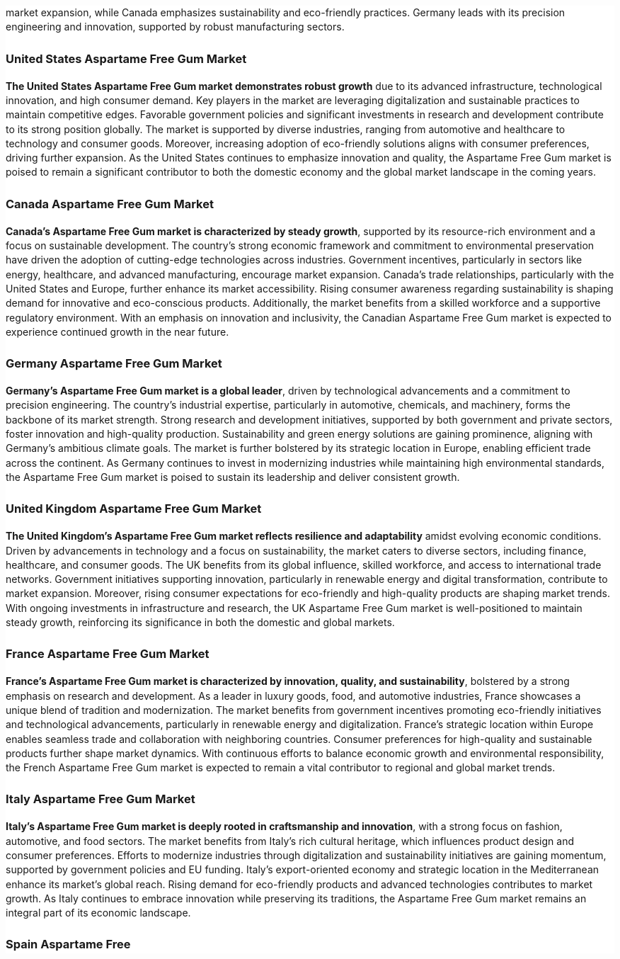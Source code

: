 market expansion, while Canada emphasizes sustainability and eco-friendly practices. Germany leads with its precision engineering and innovation, supported by robust manufacturing sectors.</span></em></p></blockquote><h3><strong>United States Aspartame Free Gum Market</strong></h3><p><strong>The United States Aspartame Free Gum market demonstrates robust growth</strong> due to its advanced infrastructure, technological innovation, and high consumer demand. Key players in the market are leveraging digitalization and sustainable practices to maintain competitive edges. Favorable government policies and significant investments in research and development contribute to its strong position globally. The market is supported by diverse industries, ranging from automotive and healthcare to technology and consumer goods. Moreover, increasing adoption of eco-friendly solutions aligns with consumer preferences, driving further expansion. As the United States continues to emphasize innovation and quality, the Aspartame Free Gum market is poised to remain a significant contributor to both the domestic economy and the global market landscape in the coming years.</p><h3><strong>Canada Aspartame Free Gum Market</strong></h3><p><strong>Canada&rsquo;s Aspartame Free Gum market is characterized by steady growth</strong>, supported by its resource-rich environment and a focus on sustainable development. The country&rsquo;s strong economic framework and commitment to environmental preservation have driven the adoption of cutting-edge technologies across industries. Government incentives, particularly in sectors like energy, healthcare, and advanced manufacturing, encourage market expansion. Canada&rsquo;s trade relationships, particularly with the United States and Europe, further enhance its market accessibility. Rising consumer awareness regarding sustainability is shaping demand for innovative and eco-conscious products. Additionally, the market benefits from a skilled workforce and a supportive regulatory environment. With an emphasis on innovation and inclusivity, the Canadian Aspartame Free Gum market is expected to experience continued growth in the near future.</p><h3><strong>Germany Aspartame Free Gum Market</strong></h3><p><strong>Germany&rsquo;s Aspartame Free Gum market is a global leader</strong>, driven by technological advancements and a commitment to precision engineering. The country&rsquo;s industrial expertise, particularly in automotive, chemicals, and machinery, forms the backbone of its market strength. Strong research and development initiatives, supported by both government and private sectors, foster innovation and high-quality production. Sustainability and green energy solutions are gaining prominence, aligning with Germany&rsquo;s ambitious climate goals. The market is further bolstered by its strategic location in Europe, enabling efficient trade across the continent. As Germany continues to invest in modernizing industries while maintaining high environmental standards, the Aspartame Free Gum market is poised to sustain its leadership and deliver consistent growth.</p><h3><strong>United Kingdom Aspartame Free Gum Market</strong></h3><p><strong>The United Kingdom&rsquo;s Aspartame Free Gum market reflects resilience and adaptability</strong> amidst evolving economic conditions. Driven by advancements in technology and a focus on sustainability, the market caters to diverse sectors, including finance, healthcare, and consumer goods. The UK benefits from its global influence, skilled workforce, and access to international trade networks. Government initiatives supporting innovation, particularly in renewable energy and digital transformation, contribute to market expansion. Moreover, rising consumer expectations for eco-friendly and high-quality products are shaping market trends. With ongoing investments in infrastructure and research, the UK Aspartame Free Gum market is well-positioned to maintain steady growth, reinforcing its significance in both the domestic and global markets.</p><h3><strong>France Aspartame Free Gum Market</strong></h3><p><strong>France&rsquo;s Aspartame Free Gum market is characterized by innovation, quality, and sustainability</strong>, bolstered by a strong emphasis on research and development. As a leader in luxury goods, food, and automotive industries, France showcases a unique blend of tradition and modernization. The market benefits from government incentives promoting eco-friendly initiatives and technological advancements, particularly in renewable energy and digitalization. France&rsquo;s strategic location within Europe enables seamless trade and collaboration with neighboring countries. Consumer preferences for high-quality and sustainable products further shape market dynamics. With continuous efforts to balance economic growth and environmental responsibility, the French Aspartame Free Gum market is expected to remain a vital contributor to regional and global market trends.</p><h3><strong>Italy Aspartame Free Gum Market</strong></h3><p><strong>Italy&rsquo;s Aspartame Free Gum market is deeply rooted in craftsmanship and innovation</strong>, with a strong focus on fashion, automotive, and food sectors. The market benefits from Italy&rsquo;s rich cultural heritage, which influences product design and consumer preferences. Efforts to modernize industries through digitalization and sustainability initiatives are gaining momentum, supported by government policies and EU funding. Italy&rsquo;s export-oriented economy and strategic location in the Mediterranean enhance its market&rsquo;s global reach. Rising demand for eco-friendly products and advanced technologies contributes to market growth. As Italy continues to embrace innovation while preserving its traditions, the Aspartame Free Gum market remains an integral part of its economic landscape.</p><h3><strong>Spain Aspartame Free